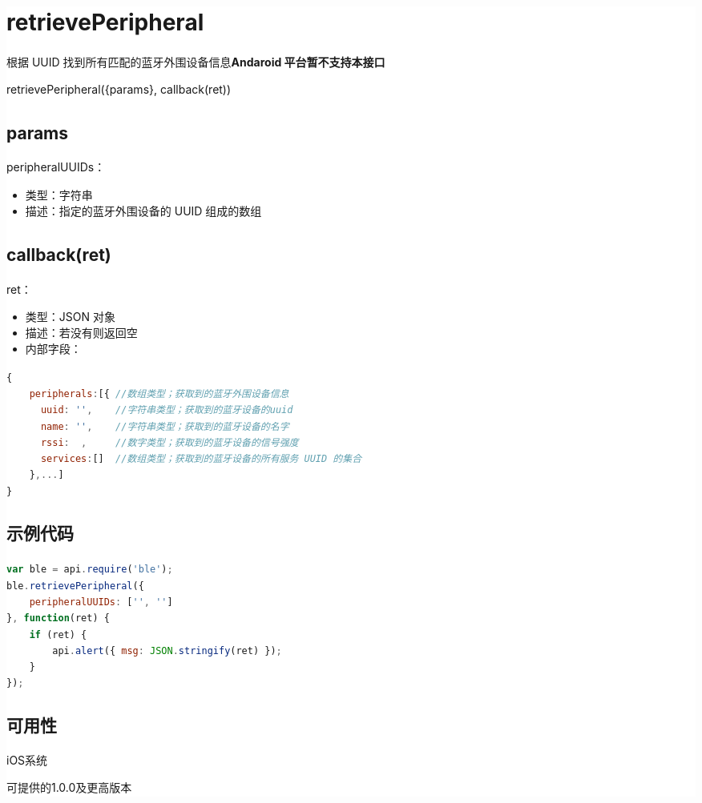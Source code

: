 <div id="retrievePeripheral"></div>

# **retrievePeripheral**

根据 UUID 找到所有匹配的蓝牙外围设备信息**Andaroid 平台暂不支持本接口**

retrievePeripheral({params}, callback(ret))

## params

peripheralUUIDs：

- 类型：字符串
- 描述：指定的蓝牙外围设备的 UUID 组成的数组


## callback(ret)

ret：

- 类型：JSON 对象
- 描述：若没有则返回空
- 内部字段：

```js
{
    peripherals:[{ //数组类型；获取到的蓝牙外围设备信息
      uuid: '',    //字符串类型；获取到的蓝牙设备的uuid
      name: '',    //字符串类型；获取到的蓝牙设备的名字
      rssi:  ,     //数字类型；获取到的蓝牙设备的信号强度
      services:[]  //数组类型；获取到的蓝牙设备的所有服务 UUID 的集合
    },...]
}
```

## 示例代码

```js
var ble = api.require('ble');
ble.retrievePeripheral({
    peripheralUUIDs: ['', '']
}, function(ret) {
    if (ret) {
        api.alert({ msg: JSON.stringify(ret) });
    }
});
```

## 可用性

iOS系统

可提供的1.0.0及更高版本
